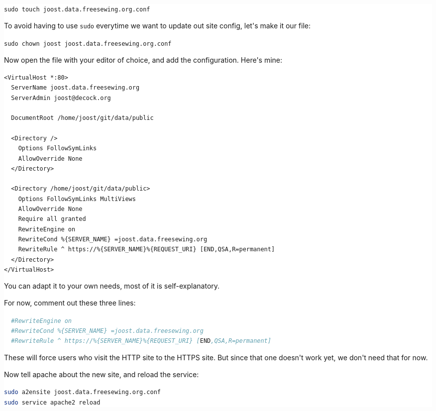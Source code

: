```
sudo touch joost.data.freesewing.org.conf
```

To avoid having to use `sudo` everytime we want to update out site config, 
let's make it our file:

```
sudo chown joost joost.data.freesewing.org.conf
```

Now open the file with your editor of choice, and add the configuration.
Here's mine:

```
<VirtualHost *:80>
  ServerName joost.data.freesewing.org
  ServerAdmin joost@decock.org

  DocumentRoot /home/joost/git/data/public

  <Directory />
    Options FollowSymLinks
    AllowOverride None
  </Directory>

  <Directory /home/joost/git/data/public>
    Options FollowSymLinks MultiViews
    AllowOverride None
    Require all granted
    RewriteEngine on
    RewriteCond %{SERVER_NAME} =joost.data.freesewing.org
    RewriteRule ^ https://%{SERVER_NAME}%{REQUEST_URI} [END,QSA,R=permanent]
  </Directory>
</VirtualHost>

```

You can adapt it to your own needs, most of it is self-explanatory.

For now, comment out these three lines:

```sh
  #RewriteEngine on
  #RewriteCond %{SERVER_NAME} =joost.data.freesewing.org
  #RewriteRule ^ https://%{SERVER_NAME}%{REQUEST_URI} [END,QSA,R=permanent]
```

These will force users who visit the HTTP site to the HTTPS site. 
But since that one doesn't work yet, we don't need that for now.

Now tell apache about the new site, and reload the service:

```sh
sudo a2ensite joost.data.freesewing.org.conf
sudo service apache2 reload
```
